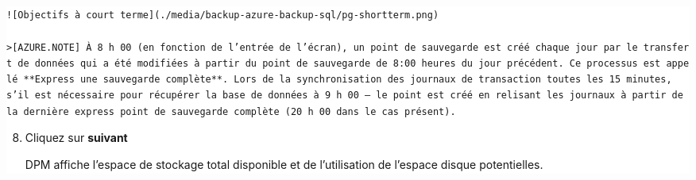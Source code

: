     ![Objectifs à court terme](./media/backup-azure-backup-sql/pg-shortterm.png)

    >[AZURE.NOTE] À 8 h 00 (en fonction de l’entrée de l’écran), un point de sauvegarde est créé chaque jour par le transfert de données qui a été modifiées à partir du point de sauvegarde de 8:00 heures du jour précédent. Ce processus est appelé **Express une sauvegarde complète**. Lors de la synchronisation des journaux de transaction toutes les 15 minutes, s’il est nécessaire pour récupérer la base de données à 9 h 00 – le point est créé en relisant les journaux à partir de la dernière express point de sauvegarde complète (20 h 00 dans le cas présent).

8. Cliquez sur **suivant**

    DPM affiche l’espace de stockage total disponible et de l’utilisation de l’espace disque potentielles.
